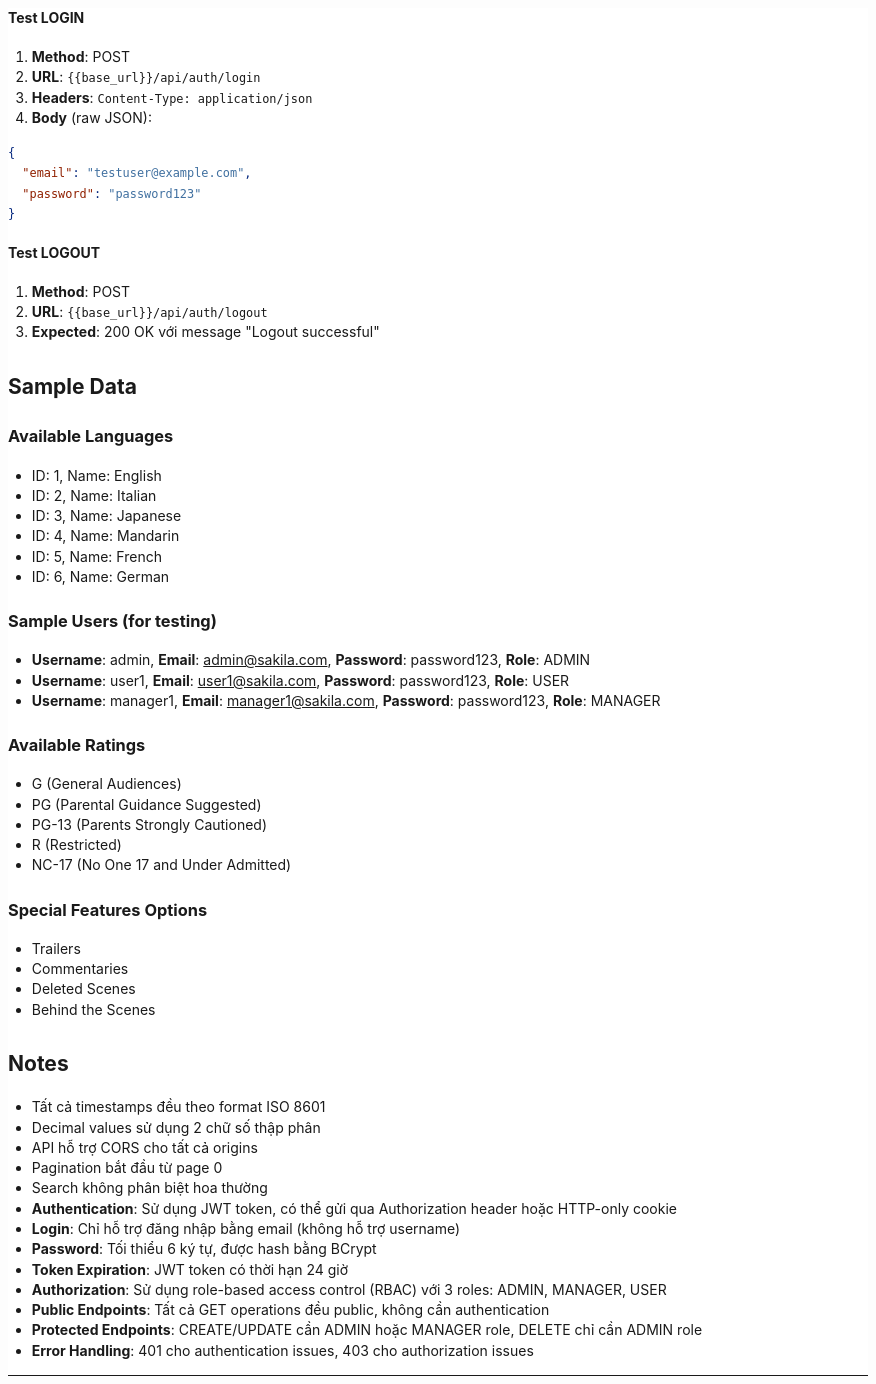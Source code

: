#### Test LOGIN
1. **Method**: POST
2. **URL**: `{{base_url}}/api/auth/login`
3. **Headers**: `Content-Type: application/json`
4. **Body** (raw JSON):
```json
{
  "email": "testuser@example.com",
  "password": "password123"
}
```

#### Test LOGOUT
1. **Method**: POST
2. **URL**: `{{base_url}}/api/auth/logout`
3. **Expected**: 200 OK với message "Logout successful"

## Sample Data

### Available Languages
- ID: 1, Name: English
- ID: 2, Name: Italian
- ID: 3, Name: Japanese
- ID: 4, Name: Mandarin
- ID: 5, Name: French
- ID: 6, Name: German

### Sample Users (for testing)
- **Username**: admin, **Email**: admin@sakila.com, **Password**: password123, **Role**: ADMIN
- **Username**: user1, **Email**: user1@sakila.com, **Password**: password123, **Role**: USER
- **Username**: manager1, **Email**: manager1@sakila.com, **Password**: password123, **Role**: MANAGER

### Available Ratings
- G (General Audiences)
- PG (Parental Guidance Suggested)
- PG-13 (Parents Strongly Cautioned)
- R (Restricted)
- NC-17 (No One 17 and Under Admitted)

### Special Features Options
- Trailers
- Commentaries
- Deleted Scenes
- Behind the Scenes

## Notes
- Tất cả timestamps đều theo format ISO 8601
- Decimal values sử dụng 2 chữ số thập phân
- API hỗ trợ CORS cho tất cả origins
- Pagination bắt đầu từ page 0
- Search không phân biệt hoa thường
- **Authentication**: Sử dụng JWT token, có thể gửi qua Authorization header hoặc HTTP-only cookie
- **Login**: Chỉ hỗ trợ đăng nhập bằng email (không hỗ trợ username)
- **Password**: Tối thiểu 6 ký tự, được hash bằng BCrypt
- **Token Expiration**: JWT token có thời hạn 24 giờ
- **Authorization**: Sử dụng role-based access control (RBAC) với 3 roles: ADMIN, MANAGER, USER
- **Public Endpoints**: Tất cả GET operations đều public, không cần authentication
- **Protected Endpoints**: CREATE/UPDATE cần ADMIN hoặc MANAGER role, DELETE chỉ cần ADMIN role
- **Error Handling**: 401 cho authentication issues, 403 cho authorization issues

---
